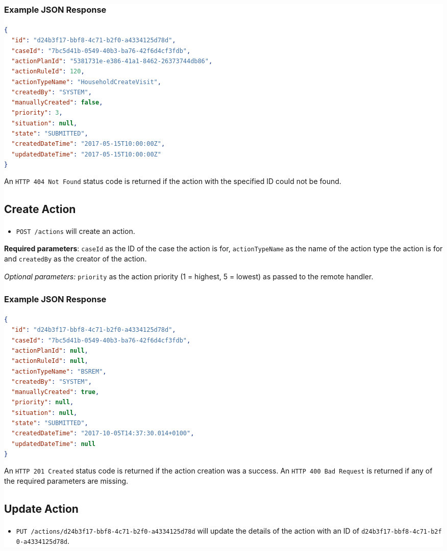 ### Example JSON Response
```json
{
  "id": "d24b3f17-bbf8-4c71-b2f0-a4334125d78d",
  "caseId": "7bc5d41b-0549-40b3-ba76-42f6d4cf3fdb",
  "actionPlanId": "5381731e-e386-41a1-8462-26373744db86",
  "actionRuleId": 120,
  "actionTypeName": "HouseholdCreateVisit",
  "createdBy": "SYSTEM",
  "manuallyCreated": false,
  "priority": 3,
  "situation": null,
  "state": "SUBMITTED",
  "createdDateTime": "2017-05-15T10:00:00Z",
  "updatedDateTime": "2017-05-15T10:00:00Z"
}
```

An `HTTP 404 Not Found` status code is returned if the action with the specified ID could not be found.

## Create Action
* `POST /actions` will create an action.

**Required parameters**: `caseId` as the ID of the case the action is for, `actionTypeName` as the name of the action type the action is for and `createdBy` as the creator of the action.

*Optional parameters:* `priority` as the action priority (1 = highest, 5 = lowest) as passed to the remote handler.

### Example JSON Response
```json
{
  "id": "d24b3f17-bbf8-4c71-b2f0-a4334125d78d",
  "caseId": "7bc5d41b-0549-40b3-ba76-42f6d4cf3fdb",
  "actionPlanId": null,
  "actionRuleId": null,
  "actionTypeName": "BSREM",
  "createdBy": "SYSTEM",
  "manuallyCreated": true,
  "priority": null,
  "situation": null,
  "state": "SUBMITTED",
  "createdDateTime": "2017-10-05T14:37:30.014+0100",
  "updatedDateTime": null
}
```

An `HTTP 201 Created` status code is returned if the action creation was a success. An `HTTP 400 Bad Request` is returned if any of the required parameters are missing.


## Update Action
* `PUT /actions/d24b3f17-bbf8-4c71-b2f0-a4334125d78d` will update the details of the action with an ID of `d24b3f17-bbf8-4c71-b2f0-a4334125d78d`.
